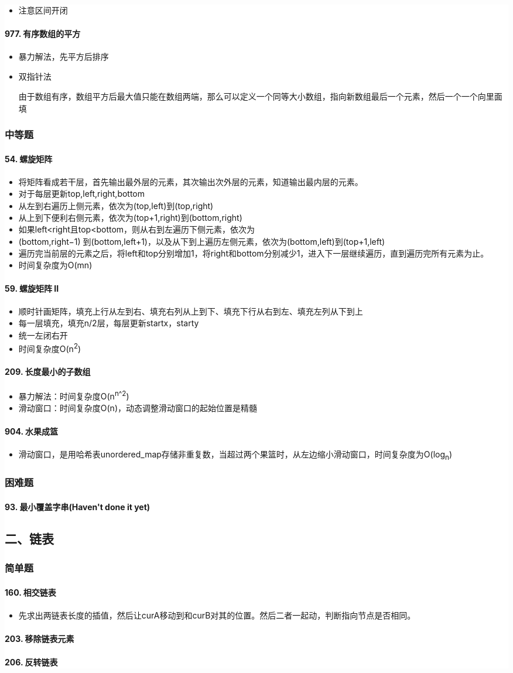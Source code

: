 + 注意区间开闭

#### 977. 有序数组的平方

+ 暴力解法，先平方后排序

+ 双指针法

  由于数组有序，数组平方后最大值只能在数组两端，那么可以定义一个同等大小数组，指向新数组最后一个元素，然后一个一个向里面填

### 中等题

#### 54. 螺旋矩阵

+ 将矩阵看成若干层，首先输出最外层的元素，其次输出次外层的元素，知道输出最内层的元素。
+ 对于每层更新top,left,right,bottom
+ 从左到右遍历上侧元素，依次为(top,left)到(top,right)
+ 从上到下便利右侧元素，依次为(top+1,right)到(bottom,right)
+ 如果left<right且top<bottom，则从右到左遍历下侧元素，依次为
+ (bottom,right−1) 到(bottom,left+1)，以及从下到上遍历左侧元素，依次为(bottom,left)到(top+1,left)
+ 遍历完当前层的元素之后，将left和top分别增加1，将right和bottom分别减少1，进入下一层继续遍历，直到遍历完所有元素为止。
+ 时间复杂度为O(mn)

#### 59. 螺旋矩阵 II

+ 顺时针画矩阵，填充上行从左到右、填充右列从上到下、填充下行从右到左、填充左列从下到上
+ 每一层填充，填充n/2层，每层更新startx，starty
+ 统一左闭右开
+ 时间复杂度O(n<sup>2</sup>)

#### 209. 长度最小的子数组

+ 暴力解法：时间复杂度O(n<sup>n^2</sup>)
+ 滑动窗口：时间复杂度O(n)，动态调整滑动窗口的起始位置是精髓

#### 904. 水果成篮

+ 滑动窗口，是用哈希表unordered_map存储非重复数，当超过两个果篮时，从左边缩小滑动窗口，时间复杂度为O(log<sub>n</sub>)

### 困难题

#### 93. 最小覆盖字串(Haven't done it yet)

## 二、链表

### 简单题

#### 160. 相交链表

+ 先求出两链表长度的插值，然后让curA移动到和curB对其的位置。然后二者一起动，判断指向节点是否相同。

#### 203. 移除链表元素

#### 206. 反转链表
